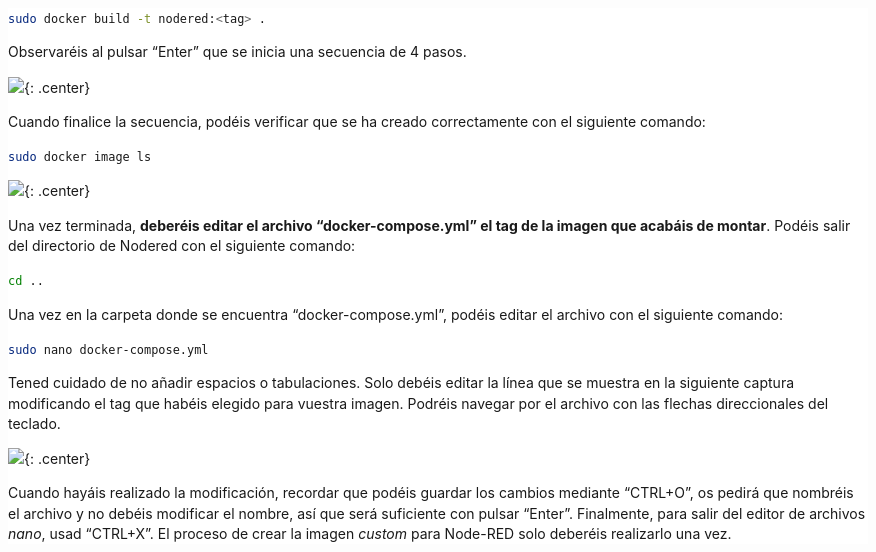 ```bash
sudo docker build -t nodered:<tag> .
```

Observaréis al pulsar “Enter” que se inicia una secuencia de 4 pasos. 

![](./img/1.24.png){: .center}

Cuando finalice la secuencia, podéis verificar que se ha creado correctamente con el siguiente comando:

```bash
sudo docker image ls
```

![](./img/1.25.png){: .center}

Una vez terminada, **deberéis editar el archivo “docker-compose.yml” el tag de la imagen que acabáis de montar**.  Podéis salir del directorio de Nodered con el siguiente comando:

```bash
cd ..
```

Una vez en la carpeta donde se encuentra “docker-compose.yml”, podéis editar el archivo con el siguiente comando:

```bash
sudo nano docker-compose.yml
```

Tened cuidado de no añadir espacios o tabulaciones. Solo debéis editar la línea que se muestra en la siguiente captura modificando el tag que habéis elegido para vuestra imagen. Podréis navegar por el archivo con las flechas direccionales del teclado.

![](./img/1.26.png){: .center}

Cuando hayáis realizado la modificación, recordar que podéis guardar los cambios mediante “CTRL+O”, os pedirá que nombréis el archivo y no debéis modificar el nombre, así que será suficiente con pulsar “Enter”. Finalmente, para salir del editor de archivos *nano*, usad “CTRL+X”. El proceso de crear la imagen *custom* para Node-RED solo deberéis realizarlo una vez.



